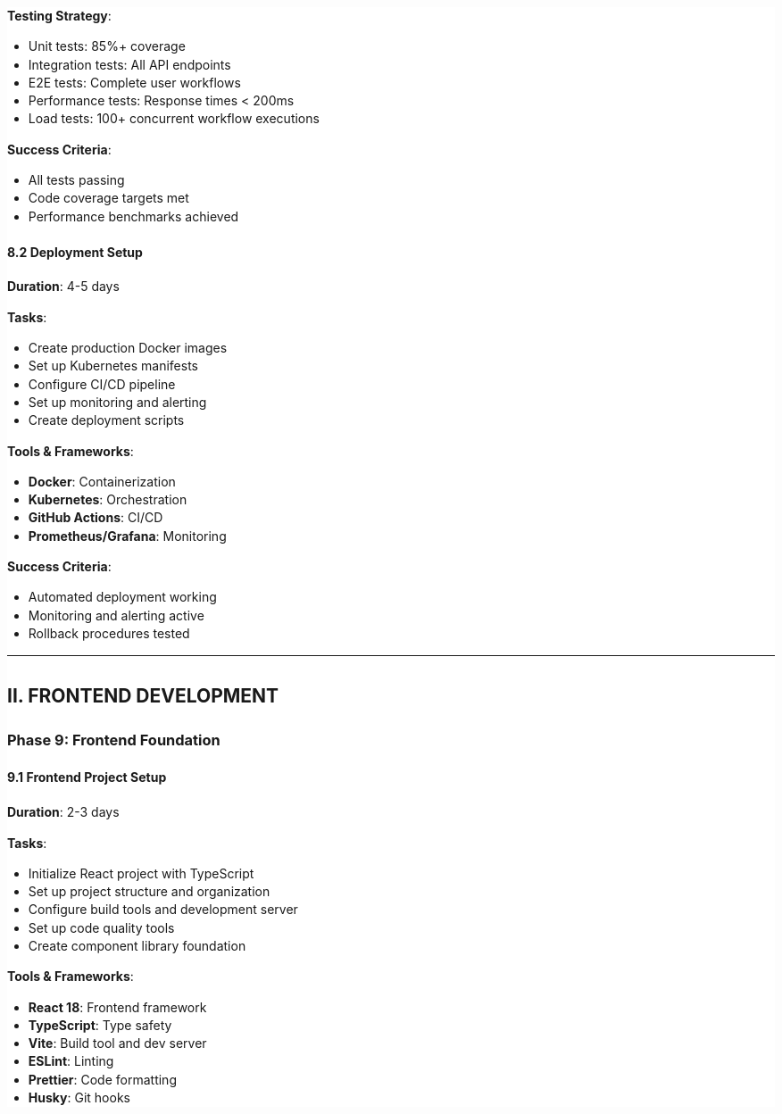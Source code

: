 **Testing Strategy**:
- Unit tests: 85%+ coverage
- Integration tests: All API endpoints
- E2E tests: Complete user workflows
- Performance tests: Response times < 200ms
- Load tests: 100+ concurrent workflow executions

**Success Criteria**:
- All tests passing
- Code coverage targets met
- Performance benchmarks achieved

#### 8.2 Deployment Setup
**Duration**: 4-5 days

**Tasks**:
- Create production Docker images
- Set up Kubernetes manifests
- Configure CI/CD pipeline
- Set up monitoring and alerting
- Create deployment scripts

**Tools & Frameworks**:
- **Docker**: Containerization
- **Kubernetes**: Orchestration
- **GitHub Actions**: CI/CD
- **Prometheus/Grafana**: Monitoring

**Success Criteria**:
- Automated deployment working
- Monitoring and alerting active
- Rollback procedures tested

---

## II. FRONTEND DEVELOPMENT

### Phase 9: Frontend Foundation

#### 9.1 Frontend Project Setup
**Duration**: 2-3 days

**Tasks**:
- Initialize React project with TypeScript
- Set up project structure and organization
- Configure build tools and development server
- Set up code quality tools
- Create component library foundation

**Tools & Frameworks**:
- **React 18**: Frontend framework
- **TypeScript**: Type safety
- **Vite**: Build tool and dev server
- **ESLint**: Linting
- **Prettier**: Code formatting
- **Husky**: Git hooks
